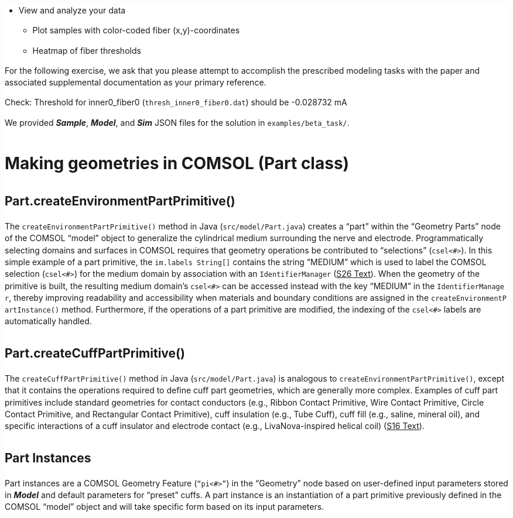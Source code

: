   - View and analyze your data

      - Plot samples with color-coded fiber (x,y)-coordinates

      - Heatmap of fiber thresholds

For the following exercise, we ask that you please attempt to accomplish
the prescribed modeling tasks with the paper and associated supplemental
documentation as your primary reference.

Check: Threshold for inner0\_fiber0 (`thresh_inner0_fiber0.dat`) should
be -0.028732 mA

We provided ***Sample***, ***Model***, and ***Sim*** JSON files for the
solution in `examples/beta_task/`.
# Making geometries in COMSOL (Part class)
##  Part.createEnvironmentPartPrimitive()

The `createEnvironmentPartPrimitive()` method in Java
(`src/model/Part.java`) creates a “part” within the “Geometry Parts” node
of the COMSOL “model” object to generalize the cylindrical medium
surrounding the nerve and electrode. Programmatically selecting domains
and surfaces in COMSOL requires that geometry operations be contributed
to “selections” (`csel<#>`). In this simple example of a part
primitive, the `im.labels String[]` contains the string “MEDIUM” which
is used to label the COMSOL selection (`csel<#>`) for the medium domain
by association with an `IdentifierManager` ([S26 Text](S26-Java-utility-classes)). When the geometry of the
primitive is built, the resulting medium domain’s `csel<#>` can be
accessed instead with the key “MEDIUM” in the `IdentifierManager`, thereby
improving readability and accessibility when materials and boundary
conditions are assigned in the `createEnvironmentPartInstance()` method.
Furthermore, if the operations of a part primitive are modified, the
indexing of the `csel<#>` labels are automatically handled.

##  Part.createCuffPartPrimitive()

The `createCuffPartPrimitive()` method in Java (`src/model/Part.java`) is
analogous to `createEnvironmentPartPrimitive()`, except that it contains
the operations required to define cuff part geometries, which are
generally more complex. Examples of cuff part primitives include
standard geometries for contact conductors (e.g., Ribbon Contact
Primitive, Wire Contact Primitive, Circle Contact Primitive, and
Rectangular Contact Primitive), cuff insulation (e.g., Tube Cuff), cuff
fill (e.g., saline, mineral oil), and specific interactions of a cuff
insulator and electrode contact (e.g., LivaNova-inspired helical coil)
([S16 Text](S16-Library-of-part-primitives-for-electrode-contacts-and-cuffs)).

##  Part Instances

Part instances are a COMSOL Geometry Feature (`“pi<#>”`) in the
“Geometry” node based on user-defined input parameters stored in
***Model*** and default parameters for “preset” cuffs. A part instance
is an instantiation of a part primitive previously defined in the COMSOL
“model” object and will take specific form based on its input
parameters.
